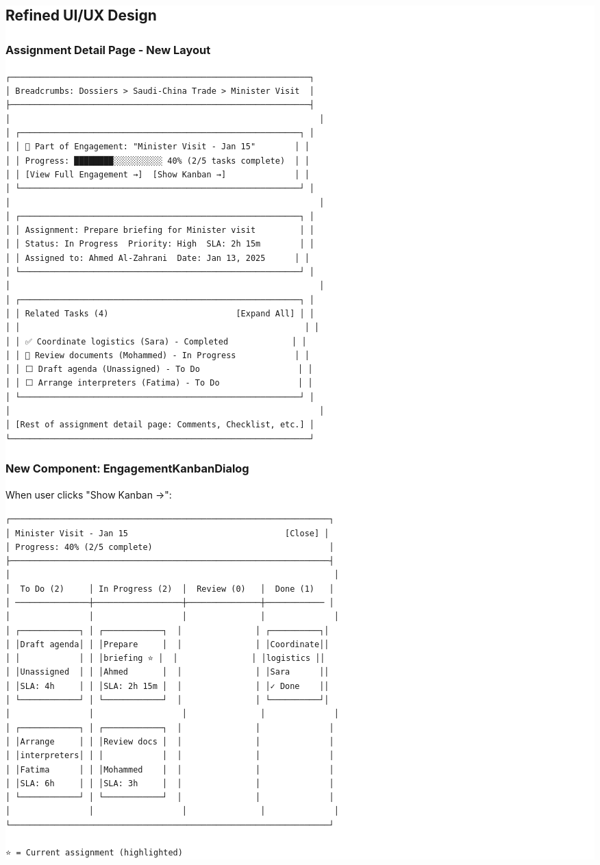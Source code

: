 ## Refined UI/UX Design

### Assignment Detail Page - New Layout

```
┌─────────────────────────────────────────────────────────────┐
│ Breadcrumbs: Dossiers > Saudi-China Trade > Minister Visit  │
├─────────────────────────────────────────────────────────────┤
│                                                               │
│ ┌─────────────────────────────────────────────────────────┐ │
│ │ 🔗 Part of Engagement: "Minister Visit - Jan 15"        │ │
│ │ Progress: ████████░░░░░░░░░░ 40% (2/5 tasks complete)  │ │
│ │ [View Full Engagement →]  [Show Kanban →]              │ │
│ └─────────────────────────────────────────────────────────┘ │
│                                                               │
│ ┌─────────────────────────────────────────────────────────┐ │
│ │ Assignment: Prepare briefing for Minister visit         │ │
│ │ Status: In Progress  Priority: High  SLA: 2h 15m        │ │
│ │ Assigned to: Ahmed Al-Zahrani  Date: Jan 13, 2025      │ │
│ └─────────────────────────────────────────────────────────┘ │
│                                                               │
│ ┌─────────────────────────────────────────────────────────┐ │
│ │ Related Tasks (4)                          [Expand All] │ │
│ │                                                          │ │
│ │ ✅ Coordinate logistics (Sara) - Completed             │ │
│ │ 🔄 Review documents (Mohammed) - In Progress            │ │
│ │ ⬜ Draft agenda (Unassigned) - To Do                    │ │
│ │ ⬜ Arrange interpreters (Fatima) - To Do                │ │
│ └─────────────────────────────────────────────────────────┘ │
│                                                               │
│ [Rest of assignment detail page: Comments, Checklist, etc.] │
└─────────────────────────────────────────────────────────────┘
```

### New Component: EngagementKanbanDialog

When user clicks "Show Kanban →":

```
┌─────────────────────────────────────────────────────────────────┐
│ Minister Visit - Jan 15                                [Close] │
│ Progress: 40% (2/5 complete)                                    │
├─────────────────────────────────────────────────────────────────┤
│                                                                  │
│  To Do (2)     │ In Progress (2)  │  Review (0)   │  Done (1)   │
│ ───────────────┼──────────────────┼───────────────┼──────────── │
│                │                  │               │              │
│ ┌────────────┐ │ ┌────────────┐  │               │ ┌──────────┐│
│ │Draft agenda│ │ │Prepare     │  │               │ │Coordinate││
│ │            │ │ │briefing ⭐ │  │               │ │logistics ││
│ │Unassigned  │ │ │Ahmed       │  │               │ │Sara      ││
│ │SLA: 4h     │ │ │SLA: 2h 15m │  │               │ │✓ Done    ││
│ └────────────┘ │ └────────────┘  │               │ └──────────┘│
│                │                  │               │              │
│ ┌────────────┐ │ ┌────────────┐  │               │              │
│ │Arrange     │ │ │Review docs │  │               │              │
│ │interpreters│ │ │            │  │               │              │
│ │Fatima      │ │ │Mohammed    │  │               │              │
│ │SLA: 6h     │ │ │SLA: 3h     │  │               │              │
│ └────────────┘ │ └────────────┘  │               │              │
│                │                  │               │              │
└─────────────────────────────────────────────────────────────────┘

⭐ = Current assignment (highlighted)
```